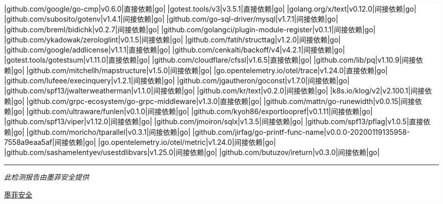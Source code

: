 |github.com/google/go-cmp|v0.6.0|直接依赖|go|
|gotest.tools/v3|v3.5.1|直接依赖|go|
|golang.org/x/text|v0.12.0|间接依赖|go|
|github.com/subosito/gotenv|v1.4.1|间接依赖|go|
|github.com/go-sql-driver/mysql|v1.7.1|间接依赖|go|
|github.com/breml/bidichk|v0.2.7|间接依赖|go|
|github.com/golangci/plugin-module-register|v0.1.1|间接依赖|go|
|github.com/ykadowak/zerologlint|v0.1.5|间接依赖|go|
|github.com/fatih/structtag|v1.2.0|间接依赖|go|
|github.com/google/addlicense|v1.1.1|直接依赖|go|
|github.com/cenkalti/backoff/v4|v4.2.1|间接依赖|go|
|gotest.tools/gotestsum|v1.11.0|直接依赖|go|
|github.com/cloudflare/cfssl|v1.6.5|直接依赖|go|
|github.com/lib/pq|v1.10.9|间接依赖|go|
|github.com/mitchellh/mapstructure|v1.5.0|间接依赖|go|
|go.opentelemetry.io/otel/trace|v1.24.0|直接依赖|go|
|github.com/lufeee/execinquery|v1.2.1|间接依赖|go|
|github.com/jgautheron/goconst|v1.7.0|间接依赖|go|
|github.com/spf13/jwalterweatherman|v1.1.0|间接依赖|go|
|github.com/kr/text|v0.2.0|间接依赖|go|
|k8s.io/klog/v2|v2.100.1|间接依赖|go|
|github.com/grpc-ecosystem/go-grpc-middleware|v1.3.0|直接依赖|go|
|github.com/mattn/go-runewidth|v0.0.15|间接依赖|go|
|github.com/ultraware/funlen|v0.1.0|间接依赖|go|
|github.com/kyoh86/exportloopref|v0.1.11|间接依赖|go|
|github.com/spf13/viper|v1.12.0|间接依赖|go|
|github.com/jmoiron/sqlx|v1.3.5|间接依赖|go|
|github.com/spf13/pflag|v1.0.5|直接依赖|go|
|github.com/moricho/tparallel|v0.3.1|间接依赖|go|
|github.com/jirfag/go-printf-func-name|v0.0.0-20200119135958-7558a9eaa5af|间接依赖|go|
|go.opentelemetry.io/otel/metric|v1.24.0|间接依赖|go|
|github.com/sashamelentyev/usestdlibvars|v1.25.0|间接依赖|go|
|github.com/butuzov/ireturn|v0.3.0|间接依赖|go|


------

*此检测报告由墨菲安全提供*

[墨菲安全](www.murphysec.com)